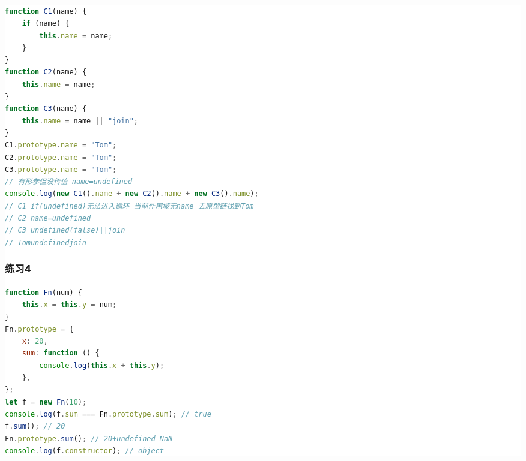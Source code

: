 ```js
function C1(name) {
    if (name) {
        this.name = name;
    }
}
function C2(name) {
    this.name = name;
}
function C3(name) {
    this.name = name || "join";
}
C1.prototype.name = "Tom";
C2.prototype.name = "Tom";
C3.prototype.name = "Tom";
// 有形参但没传值 name=undefined
console.log(new C1().name + new C2().name + new C3().name);
// C1 if(undefined)无法进入循环 当前作用域无name 去原型链找到Tom
// C2 name=undefined
// C3 undefined(false)||join
// Tomundefinedjoin
```

### 练习4

```js
function Fn(num) {
    this.x = this.y = num;
}
Fn.prototype = {
    x: 20,
    sum: function () {
        console.log(this.x + this.y);
    },
};
let f = new Fn(10);
console.log(f.sum === Fn.prototype.sum); // true
f.sum(); // 20
Fn.prototype.sum(); // 20+undefined NaN
console.log(f.constructor); // object
```

